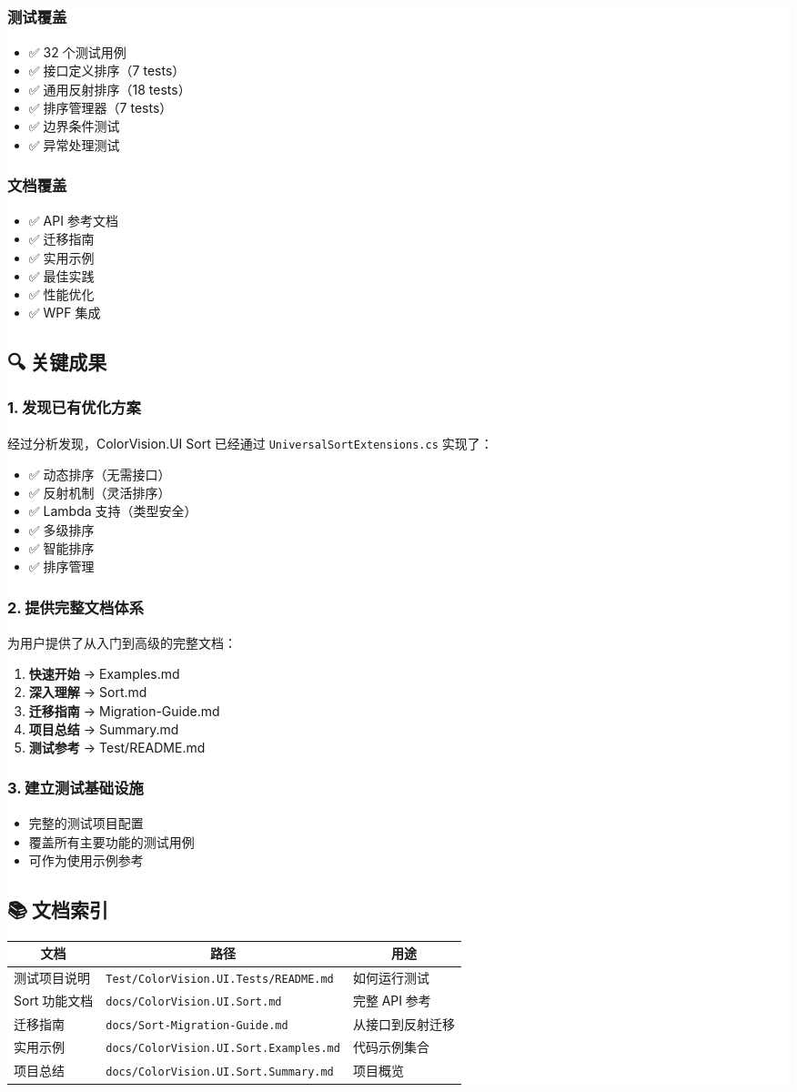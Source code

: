 ### 测试覆盖
- ✅ 32 个测试用例
- ✅ 接口定义排序（7 tests）
- ✅ 通用反射排序（18 tests）
- ✅ 排序管理器（7 tests）
- ✅ 边界条件测试
- ✅ 异常处理测试

### 文档覆盖
- ✅ API 参考文档
- ✅ 迁移指南
- ✅ 实用示例
- ✅ 最佳实践
- ✅ 性能优化
- ✅ WPF 集成

## 🔍 关键成果

### 1. 发现已有优化方案

经过分析发现，ColorVision.UI Sort 已经通过 `UniversalSortExtensions.cs` 实现了：

- ✅ 动态排序（无需接口）
- ✅ 反射机制（灵活排序）
- ✅ Lambda 支持（类型安全）
- ✅ 多级排序
- ✅ 智能排序
- ✅ 排序管理

### 2. 提供完整文档体系

为用户提供了从入门到高级的完整文档：

1. **快速开始** → Examples.md
2. **深入理解** → Sort.md
3. **迁移指南** → Migration-Guide.md
4. **项目总结** → Summary.md
5. **测试参考** → Test/README.md

### 3. 建立测试基础设施

- 完整的测试项目配置
- 覆盖所有主要功能的测试用例
- 可作为使用示例参考

## 📚 文档索引

| 文档 | 路径 | 用途 |
|------|------|------|
| 测试项目说明 | `Test/ColorVision.UI.Tests/README.md` | 如何运行测试 |
| Sort 功能文档 | `docs/ColorVision.UI.Sort.md` | 完整 API 参考 |
| 迁移指南 | `docs/Sort-Migration-Guide.md` | 从接口到反射迁移 |
| 实用示例 | `docs/ColorVision.UI.Sort.Examples.md` | 代码示例集合 |
| 项目总结 | `docs/ColorVision.UI.Sort.Summary.md` | 项目概览 |
